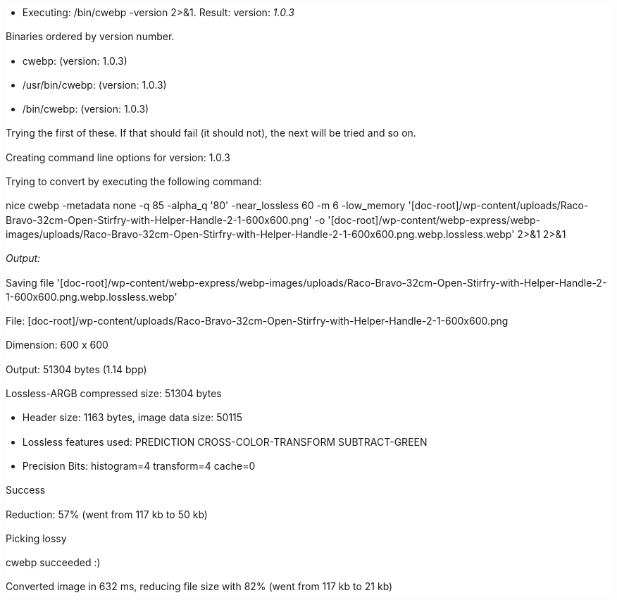 - Executing: /bin/cwebp -version 2>&1. Result: version: *1.0.3*

Binaries ordered by version number.

- cwebp: (version: 1.0.3)

- /usr/bin/cwebp: (version: 1.0.3)

- /bin/cwebp: (version: 1.0.3)

Trying the first of these. If that should fail (it should not), the next will be tried and so on.

Creating command line options for version: 1.0.3

Trying to convert by executing the following command:

nice cwebp -metadata none -q 85 -alpha_q '80' -near_lossless 60 -m 6 -low_memory '[doc-root]/wp-content/uploads/Raco-Bravo-32cm-Open-Stirfry-with-Helper-Handle-2-1-600x600.png' -o '[doc-root]/wp-content/webp-express/webp-images/uploads/Raco-Bravo-32cm-Open-Stirfry-with-Helper-Handle-2-1-600x600.png.webp.lossless.webp' 2>&1 2>&1


*Output:* 

Saving file '[doc-root]/wp-content/webp-express/webp-images/uploads/Raco-Bravo-32cm-Open-Stirfry-with-Helper-Handle-2-1-600x600.png.webp.lossless.webp'

File:      [doc-root]/wp-content/uploads/Raco-Bravo-32cm-Open-Stirfry-with-Helper-Handle-2-1-600x600.png

Dimension: 600 x 600

Output:    51304 bytes (1.14 bpp)

Lossless-ARGB compressed size: 51304 bytes

  * Header size: 1163 bytes, image data size: 50115

  * Lossless features used: PREDICTION CROSS-COLOR-TRANSFORM SUBTRACT-GREEN

  * Precision Bits: histogram=4 transform=4 cache=0


Success

Reduction: 57% (went from 117 kb to 50 kb)


Picking lossy

cwebp succeeded :)


Converted image in 632 ms, reducing file size with 82% (went from 117 kb to 21 kb)

